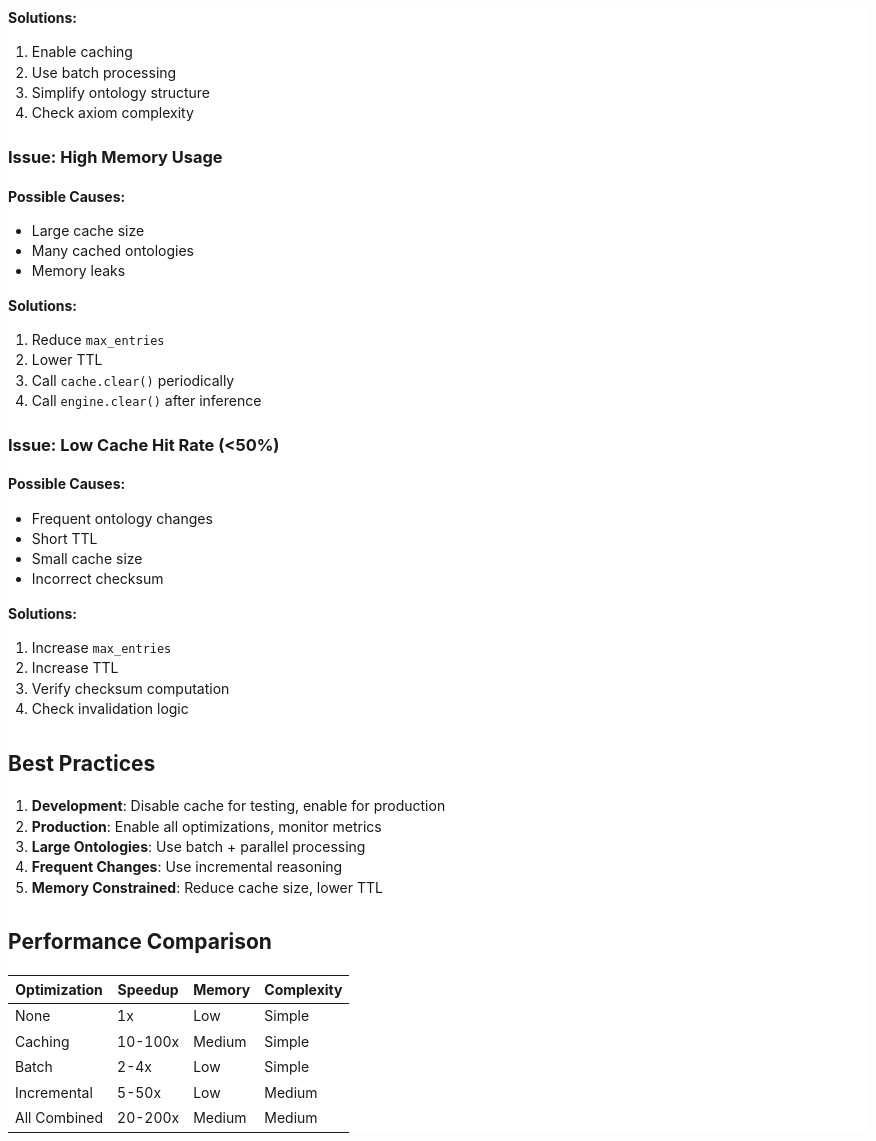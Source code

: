 **Solutions:**
1. Enable caching
2. Use batch processing
3. Simplify ontology structure
4. Check axiom complexity

### Issue: High Memory Usage

**Possible Causes:**
- Large cache size
- Many cached ontologies
- Memory leaks

**Solutions:**
1. Reduce `max_entries`
2. Lower TTL
3. Call `cache.clear()` periodically
4. Call `engine.clear()` after inference

### Issue: Low Cache Hit Rate (<50%)

**Possible Causes:**
- Frequent ontology changes
- Short TTL
- Small cache size
- Incorrect checksum

**Solutions:**
1. Increase `max_entries`
2. Increase TTL
3. Verify checksum computation
4. Check invalidation logic

## Best Practices

1. **Development**: Disable cache for testing, enable for production
2. **Production**: Enable all optimizations, monitor metrics
3. **Large Ontologies**: Use batch + parallel processing
4. **Frequent Changes**: Use incremental reasoning
5. **Memory Constrained**: Reduce cache size, lower TTL

## Performance Comparison

| Optimization | Speedup | Memory | Complexity |
|--------------|---------|--------|------------|
| None | 1x | Low | Simple |
| Caching | 10-100x | Medium | Simple |
| Batch | 2-4x | Low | Simple |
| Incremental | 5-50x | Low | Medium |
| All Combined | 20-200x | Medium | Medium |
